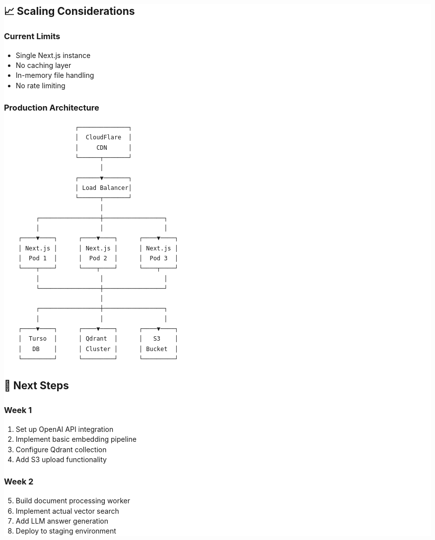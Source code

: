 ## 📈 Scaling Considerations

### Current Limits
- Single Next.js instance
- No caching layer
- In-memory file handling
- No rate limiting

### Production Architecture
```
                    ┌──────────────┐
                    │  CloudFlare  │
                    │     CDN      │
                    └──────┬───────┘
                           │
                    ┌──────▼───────┐
                    │ Load Balancer│
                    └──────┬───────┘
                           │
         ┌─────────────────┼─────────────────┐
         │                 │                 │
    ┌────▼────┐      ┌────▼────┐      ┌────▼────┐
    │ Next.js │      │ Next.js │      │ Next.js │
    │  Pod 1  │      │  Pod 2  │      │  Pod 3  │
    └────┬────┘      └────┬────┘      └────┬────┘
         │                 │                 │
         └─────────────────┼─────────────────┘
                           │
         ┌─────────────────┼─────────────────┐
         │                 │                 │
    ┌────▼────┐      ┌────▼────┐      ┌────▼────┐
    │  Turso  │      │ Qdrant  │      │   S3    │
    │   DB    │      │ Cluster │      │ Bucket  │
    └─────────┘      └─────────┘      └─────────┘
```

## 🎯 Next Steps

### Week 1
1. Set up OpenAI API integration
2. Implement basic embedding pipeline
3. Configure Qdrant collection
4. Add S3 upload functionality

### Week 2
5. Build document processing worker
6. Implement actual vector search
7. Add LLM answer generation
8. Deploy to staging environment
